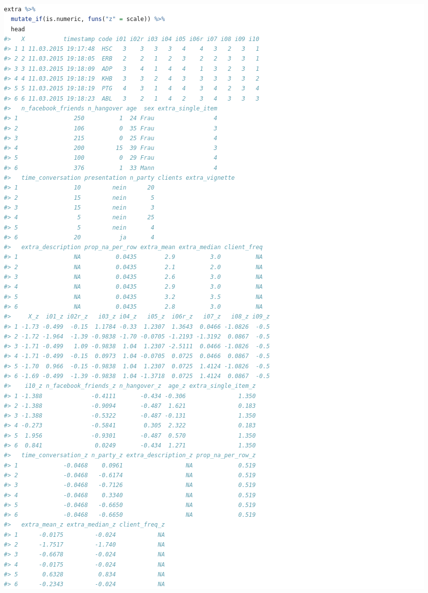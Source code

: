 
```r
extra %>% 
  mutate_if(is.numeric, funs("z" = scale)) %>% 
  head
#>   X           timestamp code i01 i02r i03 i04 i05 i06r i07 i08 i09 i10
#> 1 1 11.03.2015 19:17:48  HSC   3    3   3   3   4    4   3   2   3   1
#> 2 2 11.03.2015 19:18:05  ERB   2    2   1   2   3    2   2   3   3   1
#> 3 3 11.03.2015 19:18:09  ADP   3    4   1   4   4    1   3   2   3   1
#> 4 4 11.03.2015 19:18:19  KHB   3    3   2   4   3    3   3   3   3   2
#> 5 5 11.03.2015 19:18:19  PTG   4    3   1   4   4    3   4   2   3   4
#> 6 6 11.03.2015 19:18:23  ABL   3    2   1   4   2    3   4   3   3   3
#>   n_facebook_friends n_hangover age  sex extra_single_item
#> 1                250          1  24 Frau                 4
#> 2                106          0  35 Frau                 3
#> 3                215          0  25 Frau                 4
#> 4                200         15  39 Frau                 3
#> 5                100          0  29 Frau                 4
#> 6                376          1  33 Mann                 4
#>   time_conversation presentation n_party clients extra_vignette
#> 1                10         nein      20                       
#> 2                15         nein       5                       
#> 3                15         nein       3                       
#> 4                 5         nein      25                       
#> 5                 5         nein       4                       
#> 6                20           ja       4                       
#>   extra_description prop_na_per_row extra_mean extra_median client_freq
#> 1                NA          0.0435        2.9          3.0          NA
#> 2                NA          0.0435        2.1          2.0          NA
#> 3                NA          0.0435        2.6          3.0          NA
#> 4                NA          0.0435        2.9          3.0          NA
#> 5                NA          0.0435        3.2          3.5          NA
#> 6                NA          0.0435        2.8          3.0          NA
#>     X_z  i01_z i02r_z   i03_z i04_z   i05_z  i06r_z   i07_z   i08_z i09_z
#> 1 -1.73 -0.499  -0.15  1.1784 -0.33  1.2307  1.3643  0.0466 -1.0826  -0.5
#> 2 -1.72 -1.964  -1.39 -0.9838 -1.70 -0.0705 -1.2193 -1.3192  0.0867  -0.5
#> 3 -1.71 -0.499   1.09 -0.9838  1.04  1.2307 -2.5111  0.0466 -1.0826  -0.5
#> 4 -1.71 -0.499  -0.15  0.0973  1.04 -0.0705  0.0725  0.0466  0.0867  -0.5
#> 5 -1.70  0.966  -0.15 -0.9838  1.04  1.2307  0.0725  1.4124 -1.0826  -0.5
#> 6 -1.69 -0.499  -1.39 -0.9838  1.04 -1.3718  0.0725  1.4124  0.0867  -0.5
#>    i10_z n_facebook_friends_z n_hangover_z  age_z extra_single_item_z
#> 1 -1.388              -0.4111       -0.434 -0.306               1.350
#> 2 -1.388              -0.9094       -0.487  1.621               0.183
#> 3 -1.388              -0.5322       -0.487 -0.131               1.350
#> 4 -0.273              -0.5841        0.305  2.322               0.183
#> 5  1.956              -0.9301       -0.487  0.570               1.350
#> 6  0.841               0.0249       -0.434  1.271               1.350
#>   time_conversation_z n_party_z extra_description_z prop_na_per_row_z
#> 1             -0.0468    0.0961                  NA             0.519
#> 2             -0.0468   -0.6174                  NA             0.519
#> 3             -0.0468   -0.7126                  NA             0.519
#> 4             -0.0468    0.3340                  NA             0.519
#> 5             -0.0468   -0.6650                  NA             0.519
#> 6             -0.0468   -0.6650                  NA             0.519
#>   extra_mean_z extra_median_z client_freq_z
#> 1      -0.0175         -0.024            NA
#> 2      -1.7517         -1.740            NA
#> 3      -0.6678         -0.024            NA
#> 4      -0.0175         -0.024            NA
#> 5       0.6328          0.834            NA
#> 6      -0.2343         -0.024            NA
```
